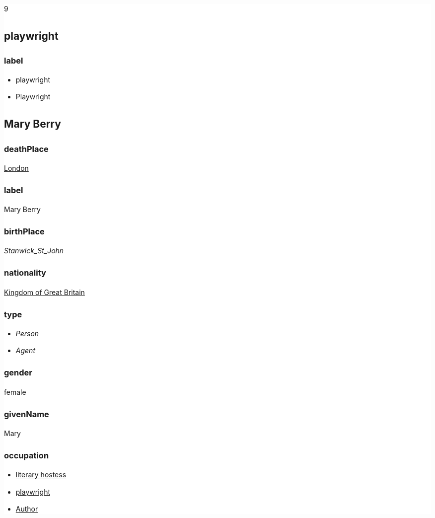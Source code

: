 
9

## playwright

### label

 - playwright

 - Playwright

## Mary Berry

### deathPlace


[London](#London)

### label


Mary Berry

### birthPlace


*Stanwick_St_John*

### nationality


[Kingdom of Great Britain](#Kingdom-of-Great-Britain)

### type

 - *Person*

 - *Agent*

### gender


female

### givenName


Mary

### occupation

 - [literary hostess](#literary-hostess)

 - [playwright](#playwright)

 - [Author](#Author)
